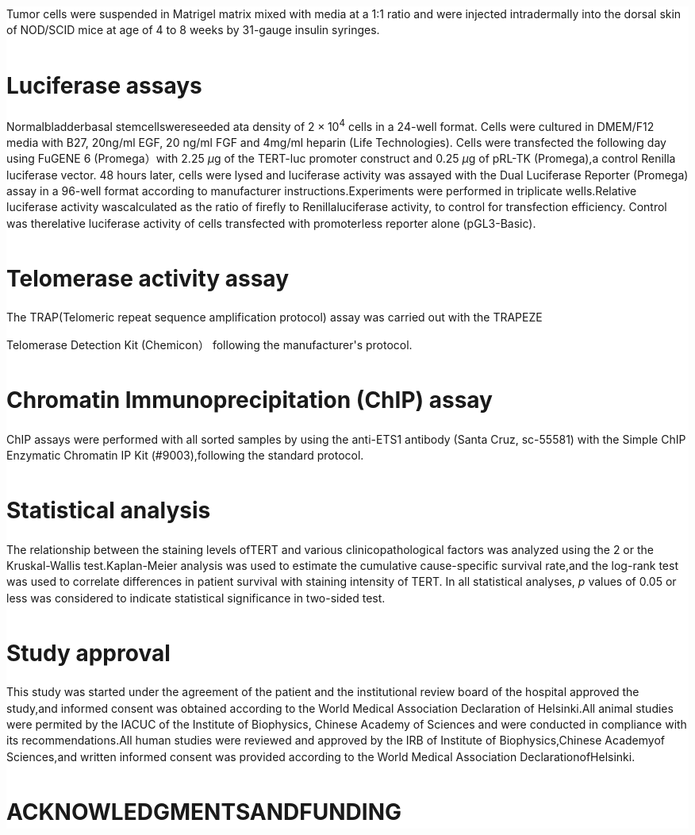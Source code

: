 Tumor cells were suspended in Matrigel matrix mixed with media at a 1:1 ratio and were injected intradermally into the dorsal skin of NOD/SCID mice at age of 4 to 8 weeks by 31-gauge insulin syringes.

# Luciferase assays

Normalbladderbasal stemcellswereseeded ata density of $2 \times 1 0 ^ { 4 }$ cells in a 24-well format. Cells were cultured in DMEM/F12 media with B27, $2 0 \mathrm { n g / m l }$ EGF, $2 0 ~ \mathrm { { n g / m l } }$ FGF and $4 \mathrm { m g / m l }$ heparin (Life Technologies). Cells were transfected the following day using FuGENE 6 (Promega）with $2 . 2 5 ~ { \mu \mathrm { g } }$ of the TERT-luc promoter construct and $0 . 2 5 ~ { \mu \mathrm { g } }$ of pRL-TK (Promega),a control Renilla luciferase vector. 48 hours later, cells were lysed and luciferase activity was assayed with the Dual Luciferase Reporter (Promega) assay in a 96-well format according to manufacturer instructions.Experiments were performed in triplicate wells.Relative luciferase activity wascalculated as the ratio of firefly to Renillaluciferase activity, to control for transfection efficiency. Control was therelative luciferase activity of cells transfected with promoterless reporter alone (pGL3-Basic).

# Telomerase activity assay

The TRAP(Telomeric repeat sequence amplification protocol) assay was carried out with the TRAPEZE

Telomerase Detection Kit (Chemicon） following the manufacturer's protocol.

# Chromatin Immunoprecipitation (ChIP) assay

ChIP assays were performed with all sorted samples by using the anti-ETS1 antibody (Santa Cruz, sc-55581) with the Simple ChIP Enzymatic Chromatin IP Kit (#9003),following the standard protocol.

# Statistical analysis

The relationship between the staining levels ofTERT and various clinicopathological factors was analyzed using the 2 or the Kruskal-Wallis test.Kaplan-Meier analysis was used to estimate the cumulative cause-specific survival rate,and the log-rank test was used to correlate differences in patient survival with staining intensity of TERT. In all statistical analyses, $p$ values of 0.05 or less was considered to indicate statistical significance in two-sided test.

# Study approval

This study was started under the agreement of the patient and the institutional review board of the hospital approved the study,and informed consent was obtained according to the World Medical Association Declaration of Helsinki.All animal studies were permited by the IACUC of the Institute of Biophysics, Chinese Academy of Sciences and were conducted in compliance with its recommendations.All human studies were reviewed and approved by the IRB of Institute of Biophysics,Chinese Academyof Sciences,and written informed consent was provided according to the World Medical Association DeclarationofHelsinki.

# ACKNOWLEDGMENTSANDFUNDING
